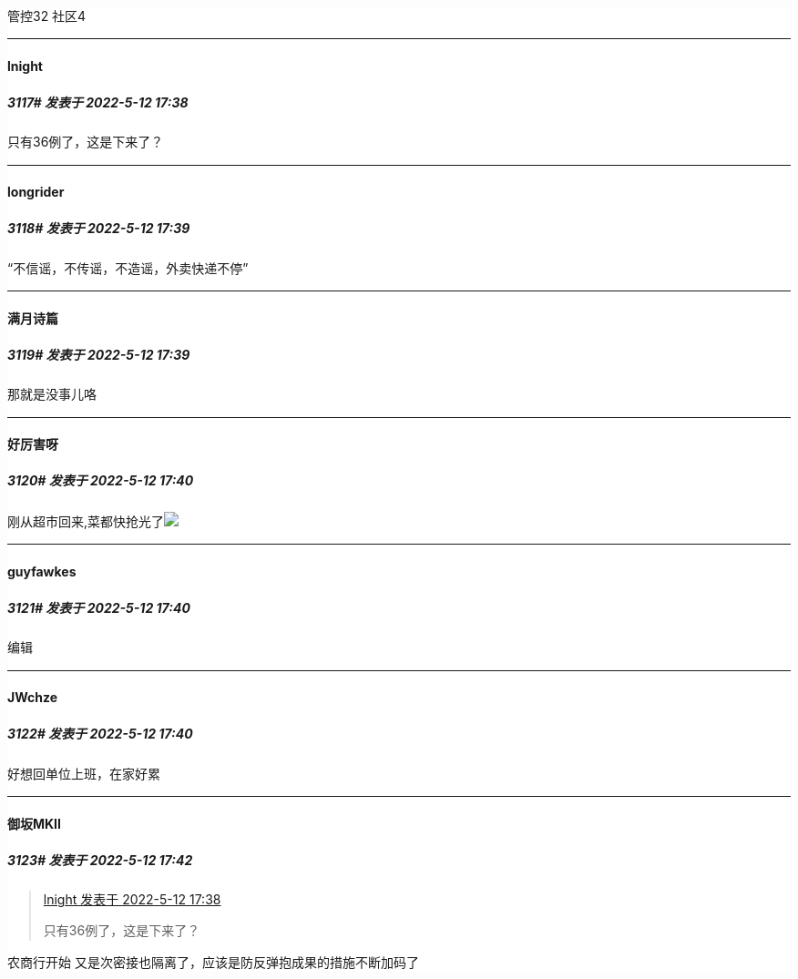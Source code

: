管控32 社区4

*****

####  lnight  
##### 3117#       发表于 2022-5-12 17:38

只有36例了，这是下来了？

*****

####  longrider  
##### 3118#       发表于 2022-5-12 17:39

“不信谣，不传谣，不造谣，外卖快递不停”

*****

####  满月诗篇  
##### 3119#       发表于 2022-5-12 17:39

那就是没事儿咯

*****

####  好厉害呀  
##### 3120#       发表于 2022-5-12 17:40

刚从超市回来,菜都快抢光了<img src="https://static.saraba1st.com/image/smiley/face2017/001.png" referrerpolicy="no-referrer">



*****

####  guyfawkes  
##### 3121#       发表于 2022-5-12 17:40

编辑

*****

####  JWchze  
##### 3122#       发表于 2022-5-12 17:40

好想回单位上班，在家好累

*****

####  御坂MKII  
##### 3123#       发表于 2022-5-12 17:42

<blockquote><a href="httphttps://bbs.saraba1st.com/2b/forum.php?mod=redirect&amp;goto=findpost&amp;pid=55804966&amp;ptid=2047526" target="_blank">lnight 发表于 2022-5-12 17:38</a>

只有36例了，这是下来了？</blockquote>
农商行开始 又是次密接也隔离了，应该是防反弹抱成果的措施不断加码了
